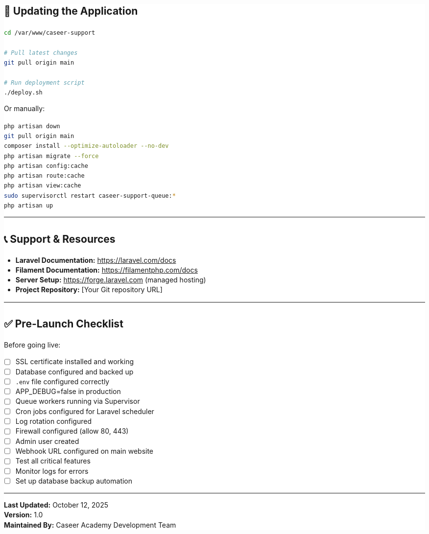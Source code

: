## 🔄 Updating the Application

```bash
cd /var/www/caseer-support

# Pull latest changes
git pull origin main

# Run deployment script
./deploy.sh
```

Or manually:

```bash
php artisan down
git pull origin main
composer install --optimize-autoloader --no-dev
php artisan migrate --force
php artisan config:cache
php artisan route:cache
php artisan view:cache
sudo supervisorctl restart caseer-support-queue:*
php artisan up
```

---

## 📞 Support & Resources

- **Laravel Documentation:** https://laravel.com/docs
- **Filament Documentation:** https://filamentphp.com/docs
- **Server Setup:** https://forge.laravel.com (managed hosting)
- **Project Repository:** [Your Git repository URL]

---

## ✅ Pre-Launch Checklist

Before going live:

- [ ] SSL certificate installed and working
- [ ] Database configured and backed up
- [ ] `.env` file configured correctly
- [ ] APP_DEBUG=false in production
- [ ] Queue workers running via Supervisor
- [ ] Cron jobs configured for Laravel scheduler
- [ ] Log rotation configured
- [ ] Firewall configured (allow 80, 443)
- [ ] Admin user created
- [ ] Webhook URL configured on main website
- [ ] Test all critical features
- [ ] Monitor logs for errors
- [ ] Set up database backup automation

---

**Last Updated:** October 12, 2025  
**Version:** 1.0  
**Maintained By:** Caseer Academy Development Team

